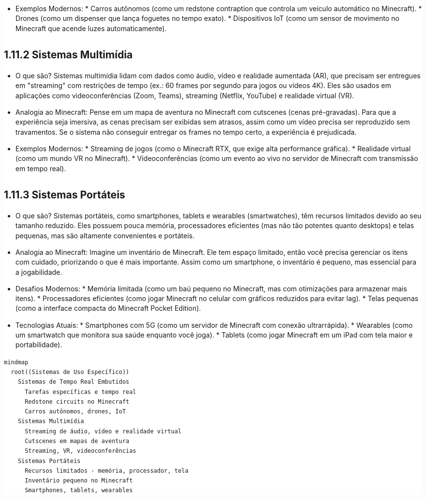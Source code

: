 * Exemplos Modernos: * Carros autônomos (como um redstone contraption que controla um veículo automático no Minecraft). * Drones (como um dispenser que lança foguetes no tempo exato). * Dispositivos IoT (como um sensor de movimento no Minecraft que acende luzes automaticamente).

## 1.11.2 Sistemas Multimídia

* O que são? Sistemas multimídia lidam com dados como áudio, vídeo e realidade aumentada (AR), que precisam ser entregues em "streaming" com restrições de tempo (ex.: 60 frames por segundo para jogos ou vídeos 4K). Eles são usados em aplicações como videoconferências (Zoom, Teams), streaming (Netflix, YouTube) e realidade virtual (VR).

* Analogia ao Minecraft: Pense em um mapa de aventura no Minecraft com cutscenes (cenas pré-gravadas). Para que a experiência seja imersiva, as cenas precisam ser exibidas sem atrasos, assim como um vídeo precisa ser reproduzido sem travamentos. Se o sistema não conseguir entregar os frames no tempo certo, a experiência é prejudicada.

* Exemplos Modernos: * Streaming de jogos (como o Minecraft RTX, que exige alta performance gráfica). * Realidade virtual (como um mundo VR no Minecraft). * Videoconferências (como um evento ao vivo no servidor de Minecraft com transmissão em tempo real).

## 1.11.3 Sistemas Portáteis

* O que são? Sistemas portáteis, como smartphones, tablets e wearables (smartwatches), têm recursos limitados devido ao seu tamanho reduzido. Eles possuem pouca memória, processadores eficientes (mas não tão potentes quanto desktops) e telas pequenas, mas são altamente convenientes e portáteis.

* Analogia ao Minecraft: Imagine um inventário de Minecraft. Ele tem espaço limitado, então você precisa gerenciar os itens com cuidado, priorizando o que é mais importante. Assim como um smartphone, o inventário é pequeno, mas essencial para a jogabilidade.

* Desafios Modernos: * Memória limitada (como um baú pequeno no Minecraft, mas com otimizações para armazenar mais itens). * Processadores eficientes (como jogar Minecraft no celular com gráficos reduzidos para evitar lag). * Telas pequenas (como a interface compacta do Minecraft Pocket Edition).

* Tecnologias Atuais: * Smartphones com 5G (como um servidor de Minecraft com conexão ultrarrápida). * Wearables (como um smartwatch que monitora sua saúde enquanto você joga). * Tablets (como jogar Minecraft em um iPad com tela maior e portabilidade).

```mermaid
mindmap
  root((Sistemas de Uso Específico))
    Sistemas de Tempo Real Embutidos
      Tarefas específicas e tempo real
      Redstone circuits no Minecraft
      Carros autônomos, drones, IoT
    Sistemas Multimídia
      Streaming de áudio, vídeo e realidade virtual
      Cutscenes em mapas de aventura
      Streaming, VR, videoconferências
    Sistemas Portáteis
      Recursos limitados - memória, processador, tela
      Inventário pequeno no Minecraft
      Smartphones, tablets, wearables
```
